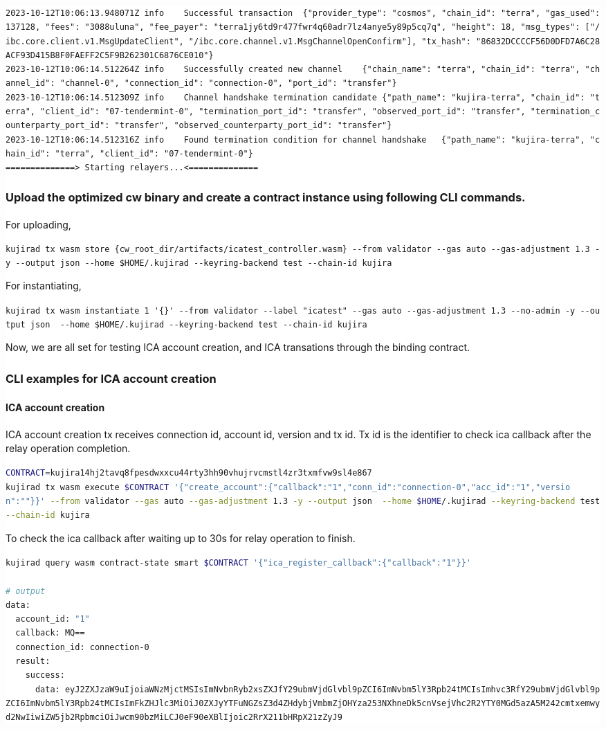 ```
2023-10-12T10:06:13.948071Z	info	Successful transaction	{"provider_type": "cosmos", "chain_id": "terra", "gas_used": 137128, "fees": "3088uluna", "fee_payer": "terra1jy6td9r477fwr4q60adr7lz4anye5y89p5cq7q", "height": 18, "msg_types": ["/ibc.core.client.v1.MsgUpdateClient", "/ibc.core.channel.v1.MsgChannelOpenConfirm"], "tx_hash": "86832DCCCCF56D0DFD7A6C28ACF93D415B8F0FAEFF2C5F9B262301C6876CE010"}
2023-10-12T10:06:14.512264Z	info	Successfully created new channel	{"chain_name": "terra", "chain_id": "terra", "channel_id": "channel-0", "connection_id": "connection-0", "port_id": "transfer"}
2023-10-12T10:06:14.512309Z	info	Channel handshake termination candidate	{"path_name": "kujira-terra", "chain_id": "terra", "client_id": "07-tendermint-0", "termination_port_id": "transfer", "observed_port_id": "transfer", "termination_counterparty_port_id": "transfer", "observed_counterparty_port_id": "transfer"}
2023-10-12T10:06:14.512316Z	info	Found termination condition for channel handshake	{"path_name": "kujira-terra", "chain_id": "terra", "client_id": "07-tendermint-0"}
==============> Starting relayers...<==============
```

### Upload the optimized cw binary and create a contract instance using following CLI commands.

For uploading,

```
kujirad tx wasm store {cw_root_dir/artifacts/icatest_controller.wasm} --from validator --gas auto --gas-adjustment 1.3 -y --output json --home $HOME/.kujirad --keyring-backend test --chain-id kujira
```

For instantiating,

```
kujirad tx wasm instantiate 1 '{}' --from validator --label "icatest" --gas auto --gas-adjustment 1.3 --no-admin -y --output json  --home $HOME/.kujirad --keyring-backend test --chain-id kujira
```

Now, we are all set for testing ICA account creation, and ICA transations through the binding contract.

### CLI examples for ICA account creation

#### ICA account creation

ICA account creation tx receives connection id, account id, version and tx id.
Tx id is the identifier to check ica callback after the relay operation completion.

```sh
CONTRACT=kujira14hj2tavq8fpesdwxxcu44rty3hh90vhujrvcmstl4zr3txmfvw9sl4e867
kujirad tx wasm execute $CONTRACT '{"create_account":{"callback":"1","conn_id":"connection-0","acc_id":"1","version":""}}' --from validator --gas auto --gas-adjustment 1.3 -y --output json  --home $HOME/.kujirad --keyring-backend test --chain-id kujira
```

To check the ica callback after waiting up to 30s for relay operation to finish.

```sh
kujirad query wasm contract-state smart $CONTRACT '{"ica_register_callback":{"callback":"1"}}'

# output
data:
  account_id: "1"
  callback: MQ==
  connection_id: connection-0
  result:
    success:
      data: eyJ2ZXJzaW9uIjoiaWNzMjctMSIsImNvbnRyb2xsZXJfY29ubmVjdGlvbl9pZCI6ImNvbm5lY3Rpb24tMCIsImhvc3RfY29ubmVjdGlvbl9pZCI6ImNvbm5lY3Rpb24tMCIsImFkZHJlc3MiOiJ0ZXJyYTFuNGZsZ3d4ZHdybjVmbmZjOHYza253NXhneDk5cnVsejVhc2R2YTY0MGd5azA5M242cmtxemwyd2NwIiwiZW5jb2RpbmciOiJwcm90bzMiLCJ0eF90eXBlIjoic2RrX211bHRpX21zZyJ9
```
